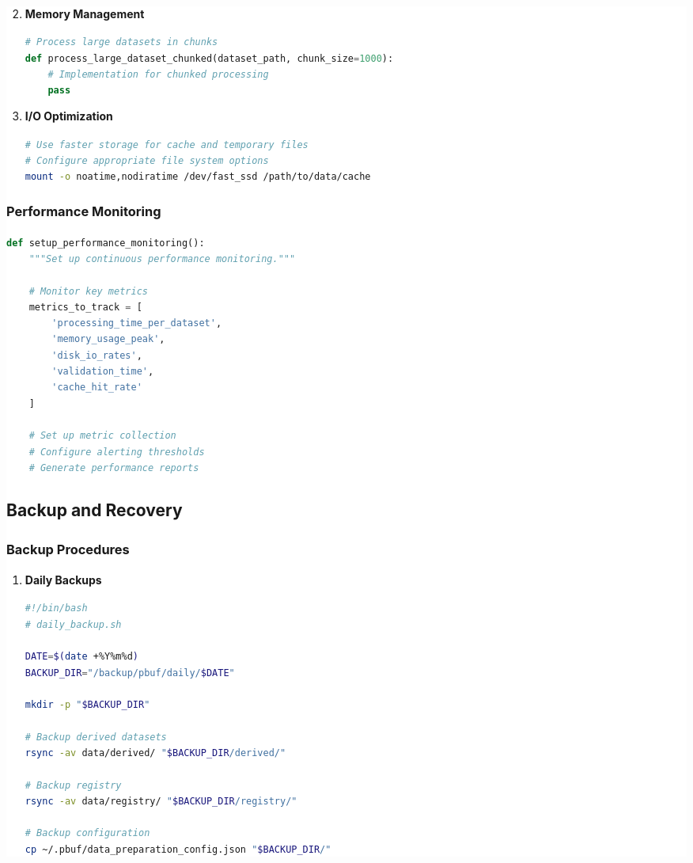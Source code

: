 2. **Memory Management**
   ```python
   # Process large datasets in chunks
   def process_large_dataset_chunked(dataset_path, chunk_size=1000):
       # Implementation for chunked processing
       pass
   ```

3. **I/O Optimization**
   ```bash
   # Use faster storage for cache and temporary files
   # Configure appropriate file system options
   mount -o noatime,nodiratime /dev/fast_ssd /path/to/data/cache
   ```

### Performance Monitoring

```python
def setup_performance_monitoring():
    """Set up continuous performance monitoring."""
    
    # Monitor key metrics
    metrics_to_track = [
        'processing_time_per_dataset',
        'memory_usage_peak',
        'disk_io_rates',
        'validation_time',
        'cache_hit_rate'
    ]
    
    # Set up metric collection
    # Configure alerting thresholds
    # Generate performance reports
```

## Backup and Recovery

### Backup Procedures

1. **Daily Backups**
   ```bash
   #!/bin/bash
   # daily_backup.sh
   
   DATE=$(date +%Y%m%d)
   BACKUP_DIR="/backup/pbuf/daily/$DATE"
   
   mkdir -p "$BACKUP_DIR"
   
   # Backup derived datasets
   rsync -av data/derived/ "$BACKUP_DIR/derived/"
   
   # Backup registry
   rsync -av data/registry/ "$BACKUP_DIR/registry/"
   
   # Backup configuration
   cp ~/.pbuf/data_preparation_config.json "$BACKUP_DIR/"
   ```

